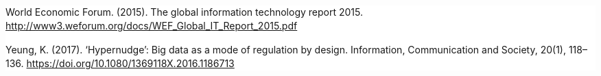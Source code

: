 World Economic Forum. (2015). The global information technology report 2015. http://www3.weforum.org/docs/WEF_Global_IT_Report_2015.pdf

Yeung, K. (2017). ‘Hypernudge’: Big data as a mode of regulation by design. Information, Communication and Society, 20(1), 118–136. https://doi.org/10.1080/1369118X.2016.1186713

